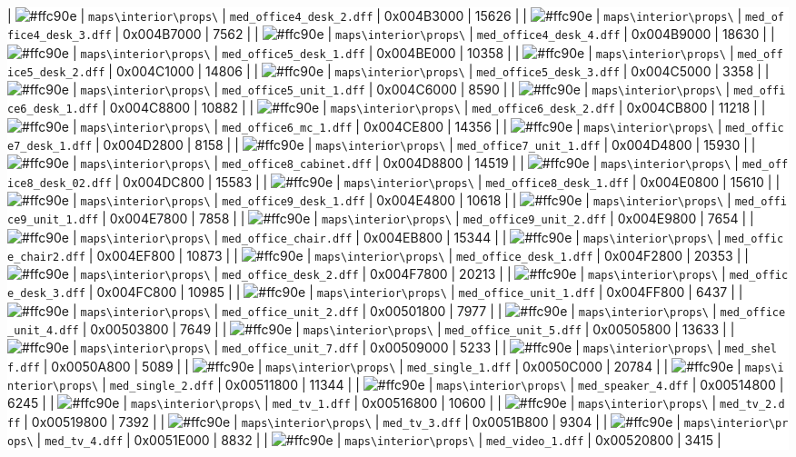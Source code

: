 | ![#ffc90e](https://placehold.co/15x15/ffc90e/ffc90e.png) | `maps\interior\props\` | `med_office4_desk_2.dff` | 0x004B3000 | 15626 |
| ![#ffc90e](https://placehold.co/15x15/ffc90e/ffc90e.png) | `maps\interior\props\` | `med_office4_desk_3.dff` | 0x004B7000 | 7562 |
| ![#ffc90e](https://placehold.co/15x15/ffc90e/ffc90e.png) | `maps\interior\props\` | `med_office4_desk_4.dff` | 0x004B9000 | 18630 |
| ![#ffc90e](https://placehold.co/15x15/ffc90e/ffc90e.png) | `maps\interior\props\` | `med_office5_desk_1.dff` | 0x004BE000 | 10358 |
| ![#ffc90e](https://placehold.co/15x15/ffc90e/ffc90e.png) | `maps\interior\props\` | `med_office5_desk_2.dff` | 0x004C1000 | 14806 |
| ![#ffc90e](https://placehold.co/15x15/ffc90e/ffc90e.png) | `maps\interior\props\` | `med_office5_desk_3.dff` | 0x004C5000 | 3358 |
| ![#ffc90e](https://placehold.co/15x15/ffc90e/ffc90e.png) | `maps\interior\props\` | `med_office5_unit_1.dff` | 0x004C6000 | 8590 |
| ![#ffc90e](https://placehold.co/15x15/ffc90e/ffc90e.png) | `maps\interior\props\` | `med_office6_desk_1.dff` | 0x004C8800 | 10882 |
| ![#ffc90e](https://placehold.co/15x15/ffc90e/ffc90e.png) | `maps\interior\props\` | `med_office6_desk_2.dff` | 0x004CB800 | 11218 |
| ![#ffc90e](https://placehold.co/15x15/ffc90e/ffc90e.png) | `maps\interior\props\` | `med_office6_mc_1.dff` | 0x004CE800 | 14356 |
| ![#ffc90e](https://placehold.co/15x15/ffc90e/ffc90e.png) | `maps\interior\props\` | `med_office7_desk_1.dff` | 0x004D2800 | 8158 |
| ![#ffc90e](https://placehold.co/15x15/ffc90e/ffc90e.png) | `maps\interior\props\` | `med_office7_unit_1.dff` | 0x004D4800 | 15930 |
| ![#ffc90e](https://placehold.co/15x15/ffc90e/ffc90e.png) | `maps\interior\props\` | `med_office8_cabinet.dff` | 0x004D8800 | 14519 |
| ![#ffc90e](https://placehold.co/15x15/ffc90e/ffc90e.png) | `maps\interior\props\` | `med_office8_desk_02.dff` | 0x004DC800 | 15583 |
| ![#ffc90e](https://placehold.co/15x15/ffc90e/ffc90e.png) | `maps\interior\props\` | `med_office8_desk_1.dff` | 0x004E0800 | 15610 |
| ![#ffc90e](https://placehold.co/15x15/ffc90e/ffc90e.png) | `maps\interior\props\` | `med_office9_desk_1.dff` | 0x004E4800 | 10618 |
| ![#ffc90e](https://placehold.co/15x15/ffc90e/ffc90e.png) | `maps\interior\props\` | `med_office9_unit_1.dff` | 0x004E7800 | 7858 |
| ![#ffc90e](https://placehold.co/15x15/ffc90e/ffc90e.png) | `maps\interior\props\` | `med_office9_unit_2.dff` | 0x004E9800 | 7654 |
| ![#ffc90e](https://placehold.co/15x15/ffc90e/ffc90e.png) | `maps\interior\props\` | `med_office_chair.dff` | 0x004EB800 | 15344 |
| ![#ffc90e](https://placehold.co/15x15/ffc90e/ffc90e.png) | `maps\interior\props\` | `med_office_chair2.dff` | 0x004EF800 | 10873 |
| ![#ffc90e](https://placehold.co/15x15/ffc90e/ffc90e.png) | `maps\interior\props\` | `med_office_desk_1.dff` | 0x004F2800 | 20353 |
| ![#ffc90e](https://placehold.co/15x15/ffc90e/ffc90e.png) | `maps\interior\props\` | `med_office_desk_2.dff` | 0x004F7800 | 20213 |
| ![#ffc90e](https://placehold.co/15x15/ffc90e/ffc90e.png) | `maps\interior\props\` | `med_office_desk_3.dff` | 0x004FC800 | 10985 |
| ![#ffc90e](https://placehold.co/15x15/ffc90e/ffc90e.png) | `maps\interior\props\` | `med_office_unit_1.dff` | 0x004FF800 | 6437 |
| ![#ffc90e](https://placehold.co/15x15/ffc90e/ffc90e.png) | `maps\interior\props\` | `med_office_unit_2.dff` | 0x00501800 | 7977 |
| ![#ffc90e](https://placehold.co/15x15/ffc90e/ffc90e.png) | `maps\interior\props\` | `med_office_unit_4.dff` | 0x00503800 | 7649 |
| ![#ffc90e](https://placehold.co/15x15/ffc90e/ffc90e.png) | `maps\interior\props\` | `med_office_unit_5.dff` | 0x00505800 | 13633 |
| ![#ffc90e](https://placehold.co/15x15/ffc90e/ffc90e.png) | `maps\interior\props\` | `med_office_unit_7.dff` | 0x00509000 | 5233 |
| ![#ffc90e](https://placehold.co/15x15/ffc90e/ffc90e.png) | `maps\interior\props\` | `med_shelf.dff` | 0x0050A800 | 5089 |
| ![#ffc90e](https://placehold.co/15x15/ffc90e/ffc90e.png) | `maps\interior\props\` | `med_single_1.dff` | 0x0050C000 | 20784 |
| ![#ffc90e](https://placehold.co/15x15/ffc90e/ffc90e.png) | `maps\interior\props\` | `med_single_2.dff` | 0x00511800 | 11344 |
| ![#ffc90e](https://placehold.co/15x15/ffc90e/ffc90e.png) | `maps\interior\props\` | `med_speaker_4.dff` | 0x00514800 | 6245 |
| ![#ffc90e](https://placehold.co/15x15/ffc90e/ffc90e.png) | `maps\interior\props\` | `med_tv_1.dff` | 0x00516800 | 10600 |
| ![#ffc90e](https://placehold.co/15x15/ffc90e/ffc90e.png) | `maps\interior\props\` | `med_tv_2.dff` | 0x00519800 | 7392 |
| ![#ffc90e](https://placehold.co/15x15/ffc90e/ffc90e.png) | `maps\interior\props\` | `med_tv_3.dff` | 0x0051B800 | 9304 |
| ![#ffc90e](https://placehold.co/15x15/ffc90e/ffc90e.png) | `maps\interior\props\` | `med_tv_4.dff` | 0x0051E000 | 8832 |
| ![#ffc90e](https://placehold.co/15x15/ffc90e/ffc90e.png) | `maps\interior\props\` | `med_video_1.dff` | 0x00520800 | 3415 |